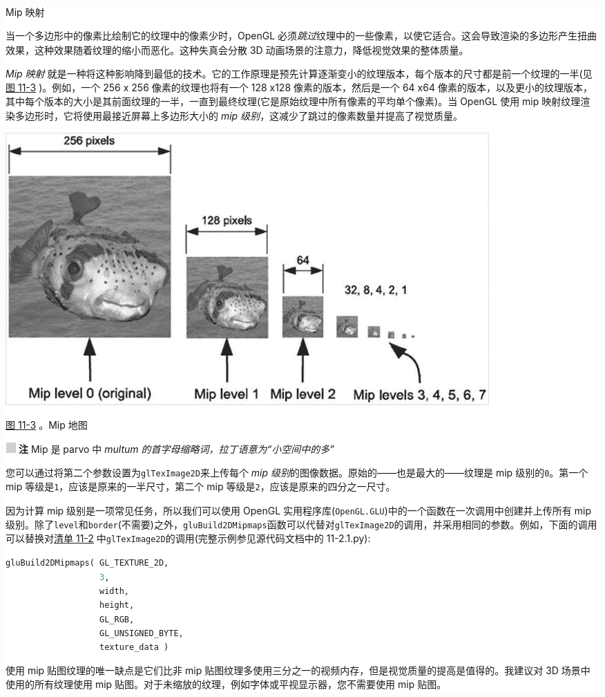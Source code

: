 Mip 映射

当一个多边形中的像素比绘制它的纹理中的像素少时，OpenGL 必须*跳过*纹理中的一些像素，以使它适合。这会导致渲染的多边形产生扭曲效果，这种效果随着纹理的缩小而恶化。这种失真会分散 3D 动画场景的注意力，降低视觉效果的整体质量。

*Mip 映射* 就是一种将这种影响降到最低的技术。它的工作原理是预先计算逐渐变小的纹理版本，每个版本的尺寸都是前一个纹理的一半(见[图 11-3](#Fig3) )。例如，一个 256 x 256 像素的纹理也将有一个 128 x128 像素的版本，然后是一个 64 x64 像素的版本，以及更小的纹理版本，其中每个版本的大小是其前面纹理的一半，一直到最终纹理(它是原始纹理中所有像素的平均单个像素)。当 OpenGL 使用 mip 映射纹理渲染多边形时，它将使用最接近屏幕上多边形大小的 *mip 级别*，这减少了跳过的像素数量并提高了视觉质量。

![9781484209714_Fig11-03.jpg](img/image00374.jpeg)

[图 11-3](#_Fig3) 。Mip 地图

![Image](img/image00327.jpeg) **注** Mip 是 parvo 中 *multum 的首字母缩略词，拉丁语意为“小空间中的多”*

您可以通过将第二个参数设置为`glTexImage2D`来上传每个 *mip 级别*的图像数据。原始的——也是最大的——纹理是 mip 级别的`0`。第一个 mip 等级是`1`，应该是原来的一半尺寸，第二个 mip 等级是`2`，应该是原来的四分之一尺寸。

因为计算 mip 级别是一项常见任务，所以我们可以使用 OpenGL 实用程序库(`OpenGL.GLU`)中的一个函数在一次调用中创建并上传所有 mip 级别。除了`level`和`border`(不需要)之外，`gluBuild2DMipmaps`函数可以代替对`glTexImage2D`的调用，并采用相同的参数。例如，下面的调用可以替换对[清单 11-2](#list2) 中`glTexImage2D`的调用(完整示例参见源代码文档中的 11-2.1.py):

```py
gluBuild2DMipmaps( GL_TEXTURE_2D,
                   3,
                   width,
                   height,
                   GL_RGB,
                   GL_UNSIGNED_BYTE,
                   texture_data )
```

使用 mip 贴图纹理的唯一缺点是它们比非 mip 贴图纹理多使用三分之一的视频内存，但是视觉质量的提高是值得的。我建议对 3D 场景中使用的所有纹理使用 mip 贴图。对于未缩放的纹理，例如字体或平视显示器，您不需要使用 mip 贴图。
